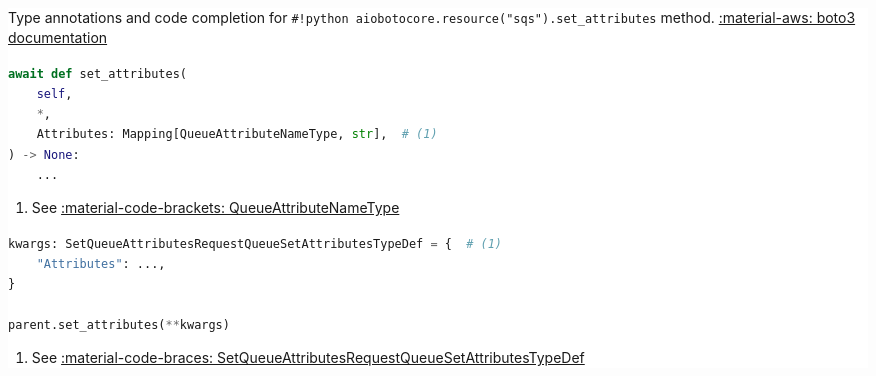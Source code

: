 Type annotations and code completion for `#!python aiobotocore.resource("sqs").set_attributes` method.
[:material-aws: boto3 documentation](https://boto3.amazonaws.com/v1/documentation/api/latest/reference/services/sqs.html#SQS.Queue.set_attributes)

```python title="Method definition"
await def set_attributes(
    self,
    *,
    Attributes: Mapping[QueueAttributeNameType, str],  # (1)
) -> None:
    ...
```

1. See [:material-code-brackets: QueueAttributeNameType](./literals.md#queueattributenametype) 


```python title="Usage example with kwargs"
kwargs: SetQueueAttributesRequestQueueSetAttributesTypeDef = {  # (1)
    "Attributes": ...,
}

parent.set_attributes(**kwargs)
```

1. See [:material-code-braces: SetQueueAttributesRequestQueueSetAttributesTypeDef](./type_defs.md#setqueueattributesrequestqueuesetattributestypedef) 



